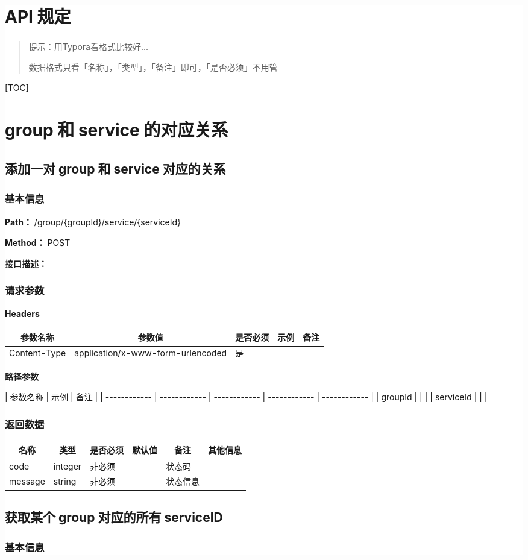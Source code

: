  <h1 class="curproject-name"> API 规定 </h1> 

> 提示：用Typora看格式比较好...
>
> 数据格式只看「名称」，「类型」，「备注」即可，「是否必须」不用管

[TOC]

# group 和 service 的对应关系

## 添加一对 group 和 service 对应的关系
### 基本信息

**Path：** /group/{groupId}/service/{serviceId}

**Method：** POST

**接口描述：**


### 请求参数
**Headers**

| 参数名称  | 参数值  |  是否必须 | 示例  | 备注  |
| ------------ | ------------ | ------------ | ------------ | ------------ |
| Content-Type  |  application/x-www-form-urlencoded | 是  |   |   |
**路径参数**

| 参数名称 | 示例  | 备注  |
| ------------ | ------------ | ------------ | ------------ | ------------ |
| groupId |   |   |
| serviceId |   |   |

### 返回数据

<table>
  <thead class="ant-table-thead">
    <tr>
      <th key=name>名称</th><th key=type>类型</th><th key=required>是否必须</th><th key=default>默认值</th><th key=desc>备注</th><th key=sub>其他信息</th>
    </tr>
  </thead><tbody className="ant-table-tbody"><tr key=0-0><td key=0><span style="padding-left: 0px"><span style="color: #8c8a8a"></span> code</span></td><td key=1><span>integer</span></td><td key=2>非必须</td><td key=3></td><td key=4><span style="white-space: pre-wrap">状态码</span></td><td key=5></td></tr><tr key=0-1><td key=0><span style="padding-left: 0px"><span style="color: #8c8a8a"></span> message</span></td><td key=1><span>string</span></td><td key=2>非必须</td><td key=3></td><td key=4><span style="white-space: pre-wrap">状态信息</span></td><td key=5></td></tr>
               </tbody>
              </table>

## 获取某个 group 对应的所有 serviceID
### 基本信息
